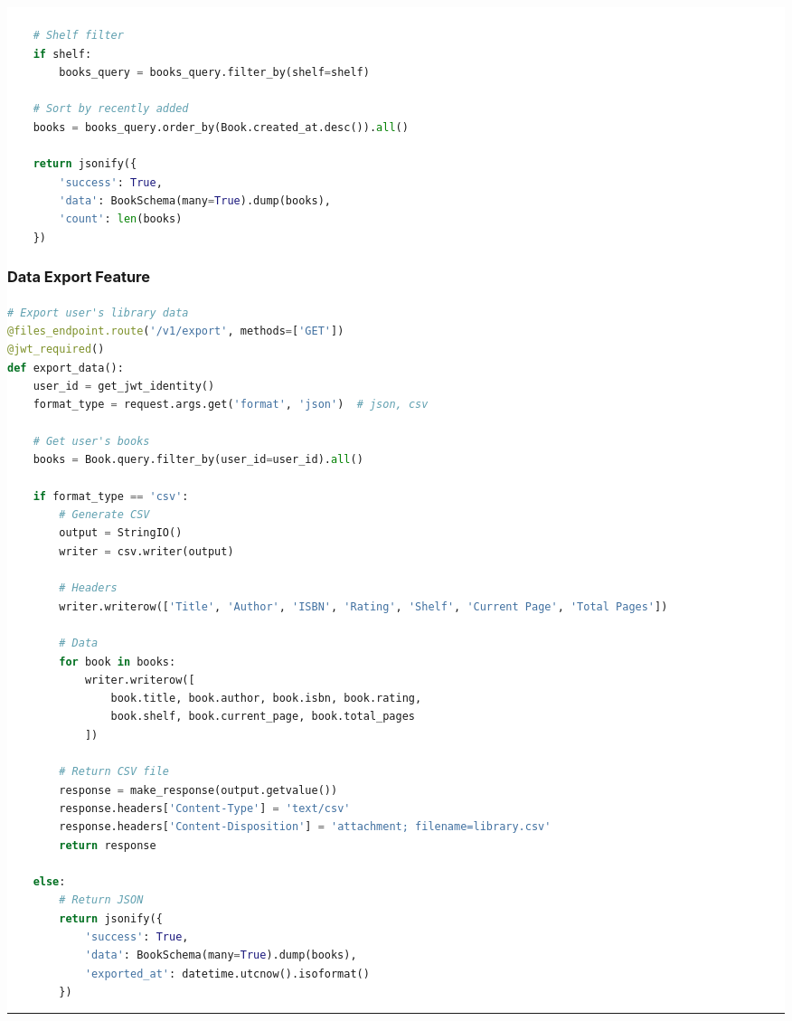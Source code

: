 ```python
    
    # Shelf filter
    if shelf:
        books_query = books_query.filter_by(shelf=shelf)
    
    # Sort by recently added
    books = books_query.order_by(Book.created_at.desc()).all()
    
    return jsonify({
        'success': True,
        'data': BookSchema(many=True).dump(books),
        'count': len(books)
    })
```

### **Data Export Feature**
```python
# Export user's library data
@files_endpoint.route('/v1/export', methods=['GET'])
@jwt_required()
def export_data():
    user_id = get_jwt_identity()
    format_type = request.args.get('format', 'json')  # json, csv
    
    # Get user's books
    books = Book.query.filter_by(user_id=user_id).all()
    
    if format_type == 'csv':
        # Generate CSV
        output = StringIO()
        writer = csv.writer(output)
        
        # Headers
        writer.writerow(['Title', 'Author', 'ISBN', 'Rating', 'Shelf', 'Current Page', 'Total Pages'])
        
        # Data
        for book in books:
            writer.writerow([
                book.title, book.author, book.isbn, book.rating,
                book.shelf, book.current_page, book.total_pages
            ])
        
        # Return CSV file
        response = make_response(output.getvalue())
        response.headers['Content-Type'] = 'text/csv'
        response.headers['Content-Disposition'] = 'attachment; filename=library.csv'
        return response
    
    else:
        # Return JSON
        return jsonify({
            'success': True,
            'data': BookSchema(many=True).dump(books),
            'exported_at': datetime.utcnow().isoformat()
        })
```

---